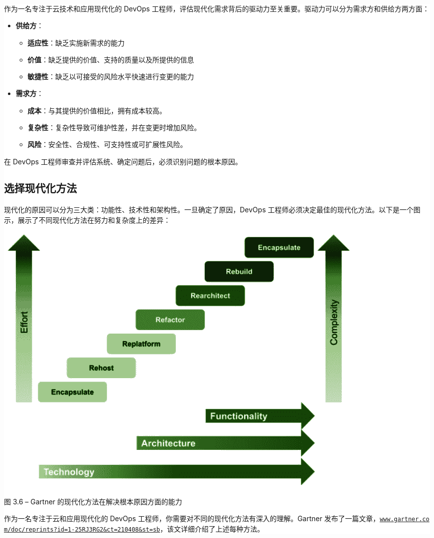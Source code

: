 作为一名专注于云技术和应用现代化的 DevOps 工程师，评估现代化需求背后的驱动力至关重要。驱动力可以分为需求方和供给方两方面：

+   **供给方**：

    +   **适应性**：缺乏实施新需求的能力

    +   **价值**：缺乏提供的价值、支持的质量以及所提供的信息

    +   **敏捷性**：缺乏以可接受的风险水平快速进行变更的能力

+   **需求方**：

    +   **成本**：与其提供的价值相比，拥有成本较高。

    +   **复杂性**：复杂性导致可维护性差，并在变更时增加风险。

    +   **风险**：安全性、合规性、可支持性或可扩展性风险。

在 DevOps 工程师审查并评估系统、确定问题后，必须识别问题的根本原因。

## 选择现代化方法

现代化的原因可以分为三大类：功能性、技术性和架构性。一旦确定了原因，DevOps 工程师必须决定最佳的现代化方法。以下是一个图示，展示了不同现代化方法在努力和复杂度上的差异：

![图 3.6 – Gartner 的现代化方法在解决根本原因方面的能力](img/Figure_3.6_B18117.jpg)

图 3.6 – Gartner 的现代化方法在解决根本原因方面的能力

作为一名专注于云和应用现代化的 DevOps 工程师，你需要对不同的现代化方法有深入的理解。Gartner 发布了一篇文章，[`www.gartner.com/doc/reprints?id=1-25RJ3RG2&ct=210408&st=sb`](https://www.gartner.com/doc/reprints?id=1-25RJ3RG2&ct=210408&st=sb)，该文详细介绍了上述每种方法。
